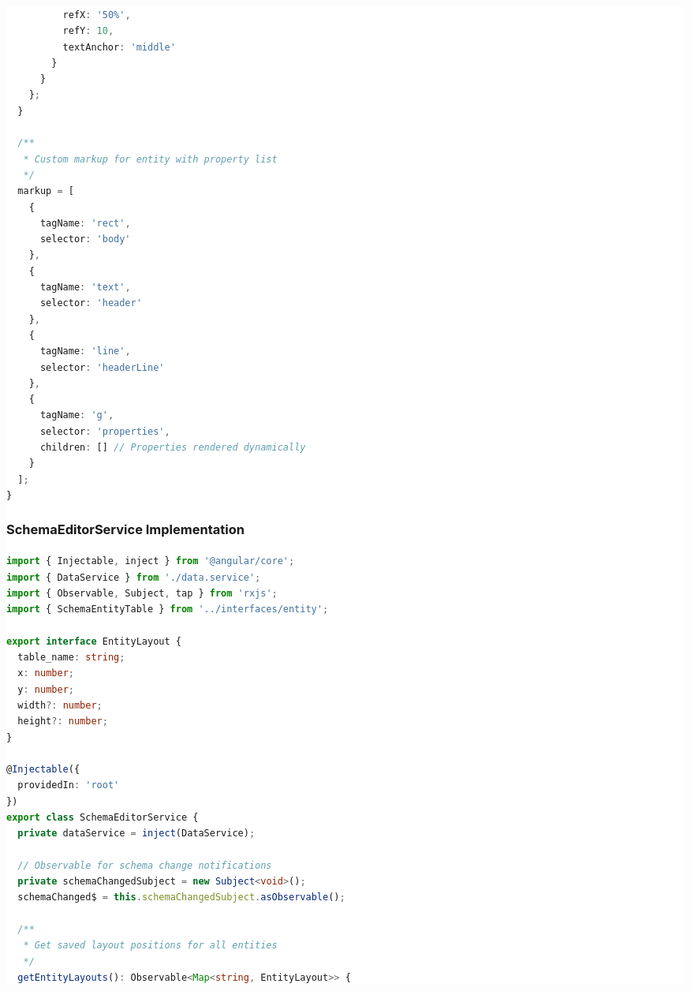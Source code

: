 ```typescript
          refX: '50%',
          refY: 10,
          textAnchor: 'middle'
        }
      }
    };
  }

  /**
   * Custom markup for entity with property list
   */
  markup = [
    {
      tagName: 'rect',
      selector: 'body'
    },
    {
      tagName: 'text',
      selector: 'header'
    },
    {
      tagName: 'line',
      selector: 'headerLine'
    },
    {
      tagName: 'g',
      selector: 'properties',
      children: [] // Properties rendered dynamically
    }
  ];
}
```

### SchemaEditorService Implementation

```typescript
import { Injectable, inject } from '@angular/core';
import { DataService } from './data.service';
import { Observable, Subject, tap } from 'rxjs';
import { SchemaEntityTable } from '../interfaces/entity';

export interface EntityLayout {
  table_name: string;
  x: number;
  y: number;
  width?: number;
  height?: number;
}

@Injectable({
  providedIn: 'root'
})
export class SchemaEditorService {
  private dataService = inject(DataService);

  // Observable for schema change notifications
  private schemaChangedSubject = new Subject<void>();
  schemaChanged$ = this.schemaChangedSubject.asObservable();

  /**
   * Get saved layout positions for all entities
   */
  getEntityLayouts(): Observable<Map<string, EntityLayout>> {
```